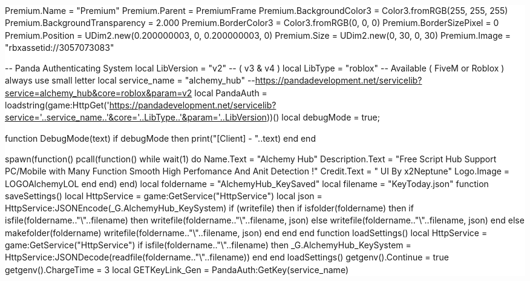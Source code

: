 Premium.Name = "Premium"
Premium.Parent = PremiumFrame
Premium.BackgroundColor3 = Color3.fromRGB(255, 255, 255)
Premium.BackgroundTransparency = 2.000
Premium.BorderColor3 = Color3.fromRGB(0, 0, 0)
Premium.BorderSizePixel = 0
Premium.Position = UDim2.new(0.200000003, 0, 0.200000003, 0)
Premium.Size = UDim2.new(0, 30, 0, 30)
Premium.Image = "rbxassetid://3057073083"

-- Panda Authenticating System
local LibVersion = "v2" -- ( v3 & v4 )
local LibType = "roblox" -- Available ( FiveM or Roblox ) always use small letter
local service_name = "alchemy_hub"
--https://pandadevelopment.net/servicelib?service=alchemy_hub&core=roblox&param=v2
local PandaAuth = loadstring(game:HttpGet('https://pandadevelopment.net/servicelib?service='..service_name..'&core='..LibType..'&param='..LibVersion))()
local debugMode = true;

function DebugMode(text)
    if debugMode then
        print("[Client] - "..text)
    end
end

spawn(function()
	pcall(function()
		while wait(1) do
            Name.Text = "Alchemy Hub"
            Description.Text = "Free Script Hub Support PC/Mobile with Many Function Smooth High Perfomance And Anit Detection !"
            Credit.Text = " UI By x2Neptune"
            Logo.Image = LOGOAlchemyLOL
		end
	end)
end)
local foldername = "AlchemyHub_KeySaved"
local filename = "KeyToday.json"
function saveSettings()
    local HttpService = game:GetService("HttpService")
    local json = HttpService:JSONEncode(_G.AlchemyHub_KeySystem)
    if (writefile) then
        if isfolder(foldername) then
			if isfile(foldername.."\\"..filename) then
				writefile(foldername.."\\"..filename, json)
			else
				writefile(foldername.."\\"..filename, json)
			end
        else
            makefolder(foldername)
			writefile(foldername.."\\"..filename, json)
        end
    end
end
function loadSettings()
    local HttpService = game:GetService("HttpService")
    if isfile(foldername.."\\"..filename) then
        _G.AlchemyHub_KeySystem = HttpService:JSONDecode(readfile(foldername.."\\"..filename))
    end
end
loadSettings()
getgenv().Continue = true
getgenv().ChargeTime = 3
local GETKeyLink_Gen = PandaAuth:GetKey(service_name)